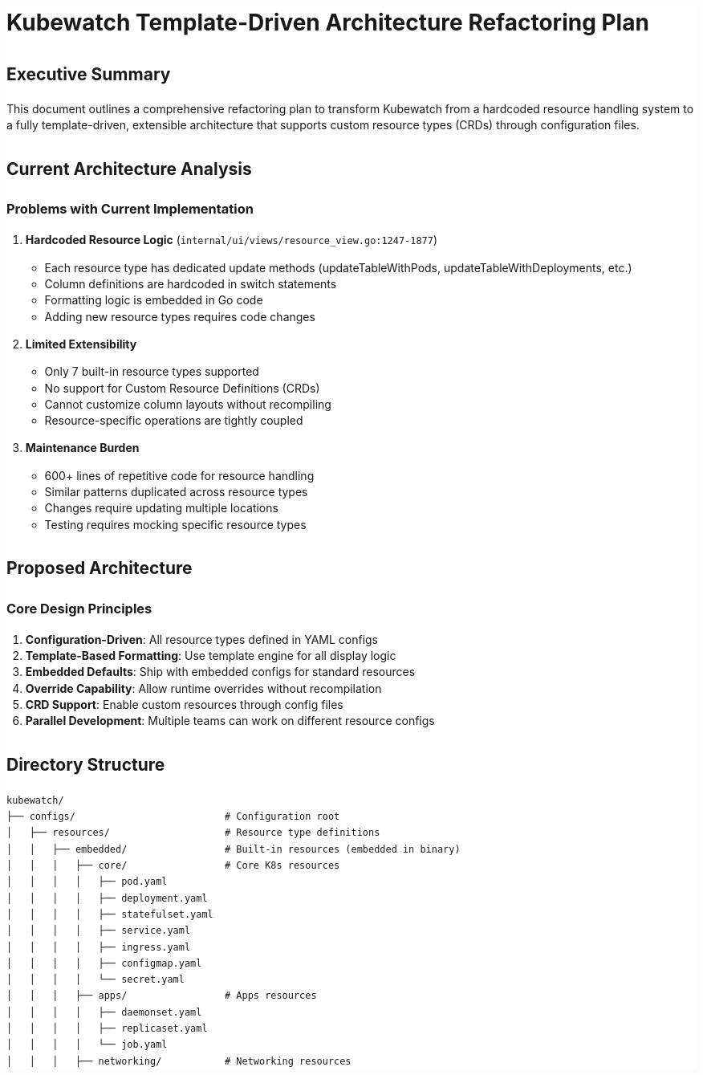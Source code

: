 # Kubewatch Template-Driven Architecture Refactoring Plan

## Executive Summary

This document outlines a comprehensive refactoring plan to transform Kubewatch from a hardcoded resource handling system to a fully template-driven, extensible architecture that supports custom resource types (CRDs) through configuration files.

## Current Architecture Analysis

### Problems with Current Implementation

1. **Hardcoded Resource Logic** (`internal/ui/views/resource_view.go:1247-1877`)
   - Each resource type has dedicated update methods (updateTableWithPods, updateTableWithDeployments, etc.)
   - Column definitions are hardcoded in switch statements
   - Formatting logic is embedded in Go code
   - Adding new resource types requires code changes

2. **Limited Extensibility**
   - Only 7 built-in resource types supported
   - No support for Custom Resource Definitions (CRDs)
   - Cannot customize column layouts without recompiling
   - Resource-specific operations are tightly coupled

3. **Maintenance Burden**
   - 600+ lines of repetitive code for resource handling
   - Similar patterns duplicated across resource types
   - Changes require updating multiple locations
   - Testing requires mocking specific resource types

## Proposed Architecture

### Core Design Principles

1. **Configuration-Driven**: All resource types defined in YAML configs
2. **Template-Based Formatting**: Use template engine for all display logic
3. **Embedded Defaults**: Ship with embedded configs for standard resources
4. **Override Capability**: Allow runtime overrides without recompilation
5. **CRD Support**: Enable custom resources through config files
6. **Parallel Development**: Multiple teams can work on different resource configs

## Directory Structure

```
kubewatch/
├── configs/                          # Configuration root
│   ├── resources/                    # Resource type definitions
│   │   ├── embedded/                 # Built-in resources (embedded in binary)
│   │   │   ├── core/                 # Core K8s resources
│   │   │   │   ├── pod.yaml
│   │   │   │   ├── deployment.yaml
│   │   │   │   ├── statefulset.yaml
│   │   │   │   ├── service.yaml
│   │   │   │   ├── ingress.yaml
│   │   │   │   ├── configmap.yaml
│   │   │   │   └── secret.yaml
│   │   │   ├── apps/                 # Apps resources
│   │   │   │   ├── daemonset.yaml
│   │   │   │   ├── replicaset.yaml
│   │   │   │   └── job.yaml
│   │   │   ├── networking/           # Networking resources
```